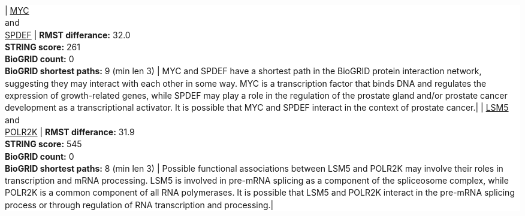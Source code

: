 | [MYC](https://www.ncbi.nlm.nih.gov/gene?term=MYC[Gene+Name]+AND+9606[Taxonomy+ID]) </br> and </br> [SPDEF](https://www.ncbi.nlm.nih.gov/gene?term=SPDEF[Gene+Name]+AND+9606[Taxonomy+ID]) |  **RMST differance:** 32.0</br>**STRING score:** 261</br>**BioGRID count:** 0</br>**BioGRID shortest paths:** 9 (min len 3) | MYC and SPDEF have a shortest path in the BioGRID protein interaction network, suggesting they may interact with each other in some way. MYC is a transcription factor that binds DNA and regulates the expression of growth-related genes, while SPDEF may play a role in the regulation of the prostate gland and/or prostate cancer development as a transcriptional activator. It is possible that MYC and SPDEF interact in the context of prostate cancer.|
| [LSM5](https://www.ncbi.nlm.nih.gov/gene?term=LSM5[Gene+Name]+AND+9606[Taxonomy+ID]) </br> and </br> [POLR2K](https://www.ncbi.nlm.nih.gov/gene?term=POLR2K[Gene+Name]+AND+9606[Taxonomy+ID]) |  **RMST differance:** 31.9</br>**STRING score:** 545</br>**BioGRID count:** 0</br>**BioGRID shortest paths:** 8 (min len 3) | Possible functional associations between LSM5 and POLR2K may involve their roles in transcription and mRNA processing. LSM5 is involved in pre-mRNA splicing as a component of the spliceosome complex, while POLR2K is a common component of all RNA polymerases. It is possible that LSM5 and POLR2K interact in the pre-mRNA splicing process or through regulation of RNA transcription and processing.|
